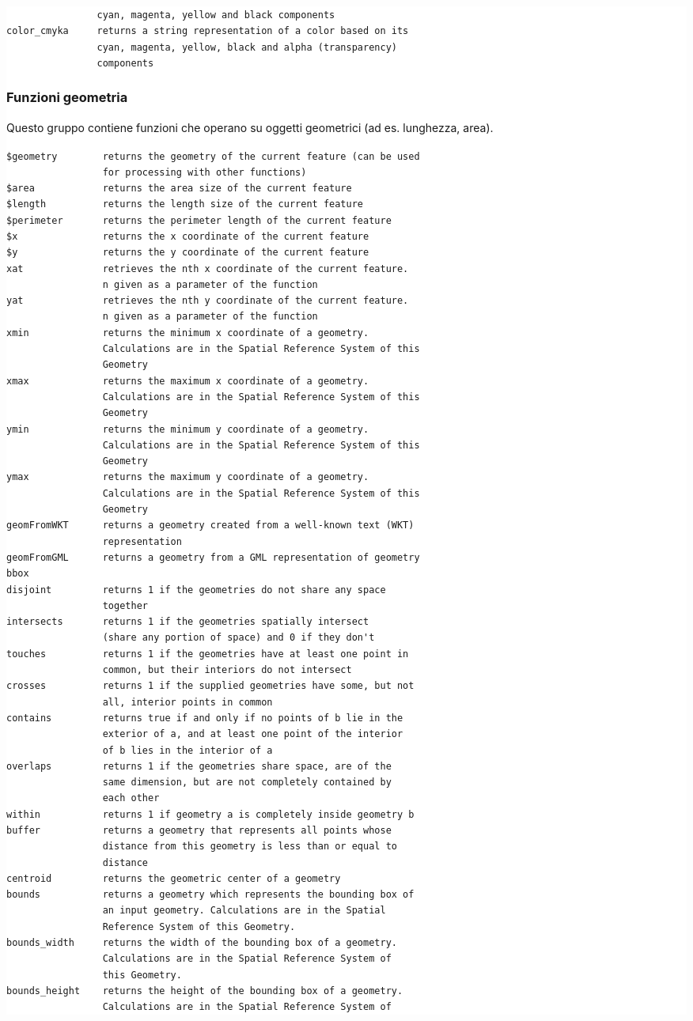                     cyan, magenta, yellow and black components
    color_cmyka     returns a string representation of a color based on its
                    cyan, magenta, yellow, black and alpha (transparency)
                    components



### Funzioni geometria <a name="#geometry-functions"></a>

Questo gruppo contiene funzioni che operano su oggetti geometrici (ad es. lunghezza, area).

    $geometry        returns the geometry of the current feature (can be used
                     for processing with other functions)
    $area            returns the area size of the current feature
    $length          returns the length size of the current feature
    $perimeter       returns the perimeter length of the current feature
    $x               returns the x coordinate of the current feature
    $y               returns the y coordinate of the current feature
    xat              retrieves the nth x coordinate of the current feature.
                     n given as a parameter of the function
    yat              retrieves the nth y coordinate of the current feature.
                     n given as a parameter of the function
    xmin             returns the minimum x coordinate of a geometry.
                     Calculations are in the Spatial Reference System of this
                     Geometry
    xmax             returns the maximum x coordinate of a geometry.
                     Calculations are in the Spatial Reference System of this
                     Geometry
    ymin             returns the minimum y coordinate of a geometry.
                     Calculations are in the Spatial Reference System of this
                     Geometry
    ymax             returns the maximum y coordinate of a geometry.
                     Calculations are in the Spatial Reference System of this
                     Geometry
    geomFromWKT      returns a geometry created from a well-known text (WKT)
                     representation
    geomFromGML      returns a geometry from a GML representation of geometry
    bbox
    disjoint         returns 1 if the geometries do not share any space
                     together
    intersects       returns 1 if the geometries spatially intersect
                     (share any portion of space) and 0 if they don't
    touches          returns 1 if the geometries have at least one point in
                     common, but their interiors do not intersect
    crosses          returns 1 if the supplied geometries have some, but not
                     all, interior points in common
    contains         returns true if and only if no points of b lie in the
                     exterior of a, and at least one point of the interior
                     of b lies in the interior of a
    overlaps         returns 1 if the geometries share space, are of the
                     same dimension, but are not completely contained by
                     each other
    within           returns 1 if geometry a is completely inside geometry b
    buffer           returns a geometry that represents all points whose
                     distance from this geometry is less than or equal to
                     distance
    centroid         returns the geometric center of a geometry
    bounds           returns a geometry which represents the bounding box of
                     an input geometry. Calculations are in the Spatial
                     Reference System of this Geometry.
    bounds_width     returns the width of the bounding box of a geometry.
                     Calculations are in the Spatial Reference System of
                     this Geometry.
    bounds_height    returns the height of the bounding box of a geometry.
                     Calculations are in the Spatial Reference System of
